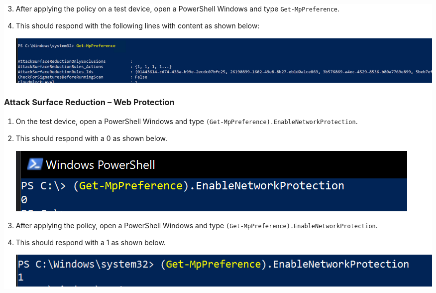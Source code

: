 3.  After applying the policy on a test device, open a PowerShell Windows and type `Get-MpPreference`.

4.  This should respond with the following lines with content as shown below:

    ![Image of command line2](images/619fb877791b1fc8bc7dfae1a579043d.png)

### Attack Surface Reduction – Web Protection

1.  On the test device, open a PowerShell Windows and type
    `(Get-MpPreference).EnableNetworkProtection`.

2.  This should respond with a 0 as shown below.

    ![Image of command line3](images/196a8e194ac99d84221f405d0f684f8c.png)

3.  After applying the policy, open a PowerShell Windows and type
    `(Get-MpPreference).EnableNetworkProtection`.

4.  This should respond with a 1 as shown below.

    ![Image of command line4](images/c06fa3bbc2f70d59dfe1e106cd9a4683.png)
